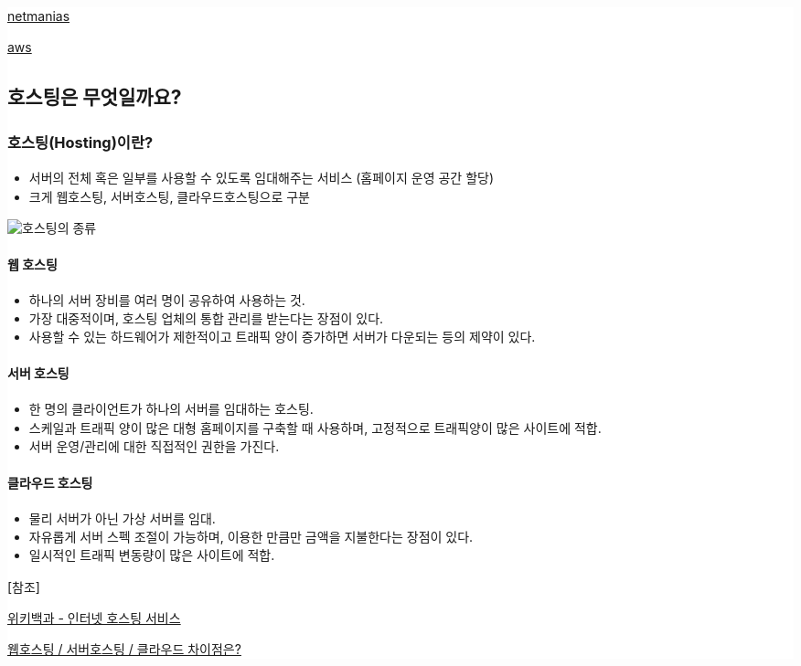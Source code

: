 [netmanias](https://www.netmanias.com/ko/post/blog/5353/dns/dns-basic-operation)

[aws](https://aws.amazon.com/ko/route53/what-is-dns/)







## 호스팅은 무엇일까요?

### 호스팅(Hosting)이란?

- 서버의 전체 혹은 일부를 사용할 수 있도록 임대해주는 서비스 (홈페이지 운영 공간 할당)
- 크게 웹호스팅, 서버호스팅, 클라우드호스팅으로 구분



![호스팅의 종류](https://camo.githubusercontent.com/83dd88a4fa77d58f5f83e00cab0c7a8dc71a6013/687474703a2f2f6c6962726172792e67616269612e636f6d2f77702d636f6e74656e742f75706c6f6164732f323031362f30332f2545432541302539352545422542332542342545432538322541432545432539442542342545442538412542382d2545442539382542382545432538412541342545442538432538353030332e6a7067)

#### 웹 호스팅

- 하나의 서버 장비를 여러 명이 공유하여 사용하는 것.
- 가장 대중적이며, 호스팅 업체의 통합 관리를 받는다는 장점이 있다.
- 사용할 수 있는 하드웨어가 제한적이고 트래픽 양이 증가하면 서버가 다운되는 등의 제약이 있다.



#### 서버 호스팅

- 한 명의 클라이언트가 하나의 서버를 임대하는 호스팅. 
- 스케일과 트래픽 양이 많은 대형 홈페이지를 구축할 때 사용하며, 고정적으로 트래픽양이 많은 사이트에 적합.
- 서버 운영/관리에 대한 직접적인 권한을 가진다.



#### 클라우드 호스팅

- 물리 서버가 아닌 가상 서버를 임대.
- 자유롭게 서버 스펙 조절이 가능하며, 이용한 만큼만 금액을 지불한다는 장점이 있다.
- 일시적인 트래픽 변동량이 많은 사이트에 적합.



[참조]

[위키백과 - 인터넷 호스팅 서비스](https://ko.wikipedia.org/wiki/%EC%9D%B8%ED%84%B0%EB%84%B7_%ED%98%B8%EC%8A%A4%ED%8C%85_%EC%84%9C%EB%B9%84%EC%8A%A4)

[웹호스팅 / 서버호스팅 / 클라우드 차이점은?](http://library.gabia.com/contents/infrahosting/1311)